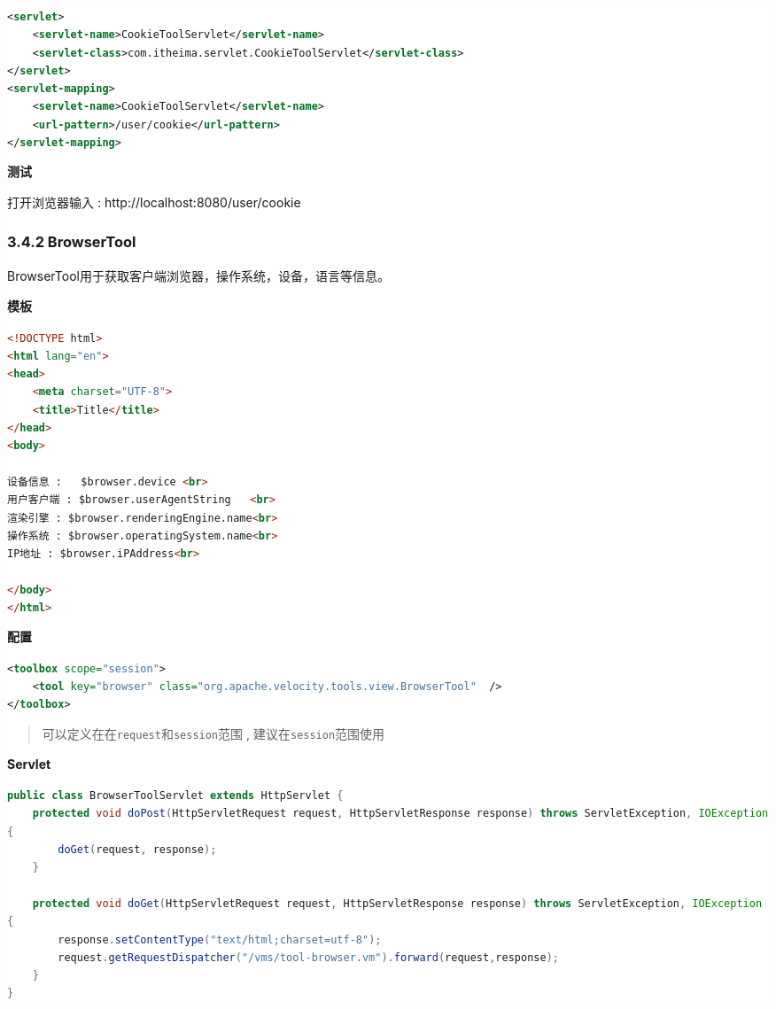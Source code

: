 ```xml
<servlet>
    <servlet-name>CookieToolServlet</servlet-name>
    <servlet-class>com.itheima.servlet.CookieToolServlet</servlet-class>
</servlet>
<servlet-mapping>
    <servlet-name>CookieToolServlet</servlet-name>
    <url-pattern>/user/cookie</url-pattern>
</servlet-mapping>
```

**测试**

打开浏览器输入 : http://localhost:8080/user/cookie



### 3.4.2 BrowserTool

BrowserTool用于获取客户端浏览器，操作系统，设备，语言等信息。

**模板**

```html
<!DOCTYPE html>
<html lang="en">
<head>
    <meta charset="UTF-8">
    <title>Title</title>
</head>
<body>

设备信息 :   $browser.device <br>
用户客户端 : $browser.userAgentString   <br>
渲染引擎 : $browser.renderingEngine.name<br>
操作系统 : $browser.operatingSystem.name<br>
IP地址 : $browser.iPAddress<br>

</body>
</html>
```

**配置**

```xml
<toolbox scope="session">
    <tool key="browser" class="org.apache.velocity.tools.view.BrowserTool"  />
</toolbox>
```

> 可以定义在在`request`和`session`范围 , 建议在`session`范围使用



**Servlet**

```java
public class BrowserToolServlet extends HttpServlet {
    protected void doPost(HttpServletRequest request, HttpServletResponse response) throws ServletException, IOException {
        doGet(request, response);
    }

    protected void doGet(HttpServletRequest request, HttpServletResponse response) throws ServletException, IOException {
        response.setContentType("text/html;charset=utf-8");
        request.getRequestDispatcher("/vms/tool-browser.vm").forward(request,response);
    }
}
```
